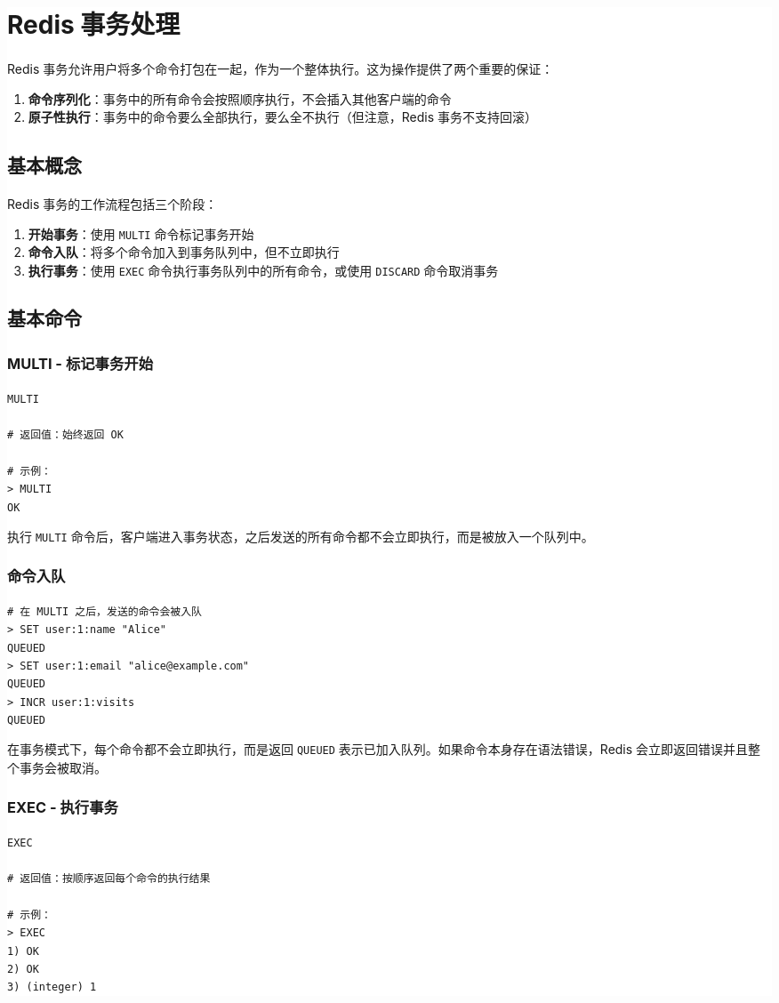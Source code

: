 # Redis 事务处理

Redis 事务允许用户将多个命令打包在一起，作为一个整体执行。这为操作提供了两个重要的保证：

1. **命令序列化**：事务中的所有命令会按照顺序执行，不会插入其他客户端的命令
2. **原子性执行**：事务中的命令要么全部执行，要么全不执行（但注意，Redis 事务不支持回滚）

## 基本概念

Redis 事务的工作流程包括三个阶段：

1. **开始事务**：使用 `MULTI` 命令标记事务开始
2. **命令入队**：将多个命令加入到事务队列中，但不立即执行
3. **执行事务**：使用 `EXEC` 命令执行事务队列中的所有命令，或使用 `DISCARD` 命令取消事务

## 基本命令

### MULTI - 标记事务开始

```
MULTI

# 返回值：始终返回 OK

# 示例：
> MULTI
OK
```

执行 `MULTI` 命令后，客户端进入事务状态，之后发送的所有命令都不会立即执行，而是被放入一个队列中。

### 命令入队

```
# 在 MULTI 之后，发送的命令会被入队
> SET user:1:name "Alice"
QUEUED
> SET user:1:email "alice@example.com"
QUEUED
> INCR user:1:visits
QUEUED
```

在事务模式下，每个命令都不会立即执行，而是返回 `QUEUED` 表示已加入队列。如果命令本身存在语法错误，Redis 会立即返回错误并且整个事务会被取消。

### EXEC - 执行事务

```
EXEC

# 返回值：按顺序返回每个命令的执行结果

# 示例：
> EXEC
1) OK
2) OK
3) (integer) 1
```
